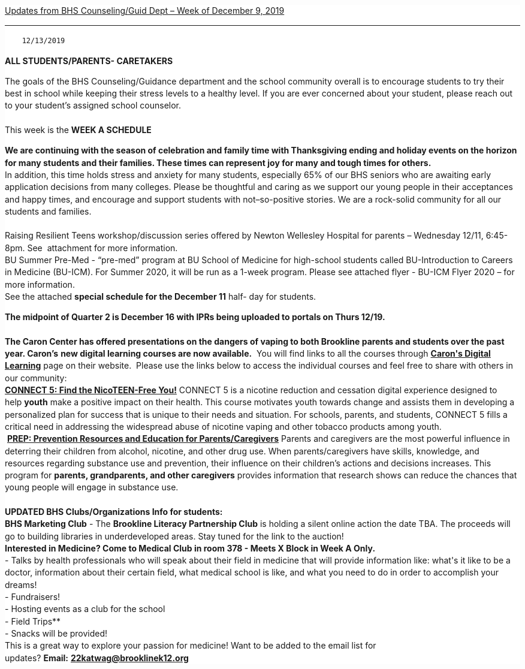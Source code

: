 [​Updates from BHS Counseling/Guid Dept – Week of December 9, 2019](//bhs.brookline.k12.ma.us/guidance/updates-from-bhs-counselingguid-dept-week-of-december-9-2019)

			
-------------------------------------------------------------------------------------------------------------------------------------------------------------------------

		12/13/2019
	

**ALL STUDENTS/PARENTS- CARETAKERS**  
  
The goals of the BHS Counseling/Guidance department and the school community overall is to encourage students to try their best in school while keeping their stress levels to a healthy level. If you are ever concerned about your student, please reach out to your student’s assigned school counselor.  
   
This week is the **WEEK A SCHEDULE** 

  
**We are continuing with the season of celebration and family time with Thanksgiving ending and holiday events on the horizon for many students and their families. These times can represent joy for many and tough times for others.**   
In addition, this time holds stress and anxiety for many students, especially 65% of our BHS seniors who are awaiting early application decisions from many colleges. Please be thoughtful and caring as we support our young people in their acceptances and happy times, and encourage and support students with not–so-positive stories. We are a rock-solid community for all our students and families.  
   
Raising Resilient Teens workshop/discussion series offered by Newton Wellesley Hospital for parents – Wednesday 12/11, 6:45-8pm. See  attachment for more information.  
BU Summer Pre-Med - “pre-med” program at BU School of Medicine for high-school students called BU-Introduction to Careers in Medicine (BU-ICM). For Summer 2020, it will be run as a 1-week program. Please see attached flyer - BU-ICM Flyer 2020 – for more information.  
See the attached **special schedule for the December 11** half- day for students.  
  
**The midpoint of Quarter 2 is December 16 with IPRs being uploaded to portals on Thurs 12/19.**  
   
**The Caron Center has offered presentations on the dangers of vaping to both Brookline parents and students over the past year. Caron’s** **new digital learning courses are now available.**  You will find links to all the courses through **[Caron's Digital Learning](https://protect-us.mimecast.com/s/vjn6C0RXLpcJroPpUwxWER?domain=caron.org)** page on their website.  Please use the links below to access the individual courses and feel free to share with others in our community:  
**[CONNECT 5: Find the NicoTEEN-Free You!](https://protect-us.mimecast.com/s/vsJfCgJQ2KIPY0QDsoOj1y?domain=caron.org)** CONNECT 5 is a nicotine reduction and cessation digital experience designed to help **youth** make a positive impact on their health. This course motivates youth towards change and assists them in developing a personalized plan for success that is unique to their needs and situation. For schools, parents, and students, CONNECT 5 fills a critical need in addressing the widespread abuse of nicotine vaping and other tobacco products among youth.  
 **[PREP: Prevention Resources and Education for Parents/Caregivers](https://protect-us.mimecast.com/s/oXSLCjRO8Mcly5NVI5cCf0?domain=caron.org)** Parents and caregivers are the most powerful influence in deterring their children from alcohol, nicotine, and other drug use. When parents/caregivers have skills, knowledge, and resources regarding substance use and prevention, their influence on their children’s actions and decisions increases. This program for **parents, grandparents, and other caregivers** provides information that research shows can reduce the chances that young people will engage in substance use.  
   
**UPDATED BHS Clubs/Organizations Info for students:**  
**BHS Marketing Club** - The **Brookline Literacy Partnership Club** is holding a silent online action the date TBA. The proceeds will go to building libraries in underdeveloped areas. Stay tuned for the link to the auction!   
**Interested in Medicine? Come to Medical Club in room 378 - Meets X Block in Week A Only.**  
\- Talks by health professionals who will speak about their field in medicine that will provide information like: what's it like to be a doctor, information about their certain field, what medical school is like, and what you need to do in order to accomplish your dreams!   
\- Fundraisers!  
\- Hosting events as a club for the school  
\- Field Trips\*\*  
\- Snacks will be provided!   
This is a great way to explore your passion for medicine! Want to be added to the email list for updates? **Email:** **[22katwag@brooklinek12.org](mailto:22katwag@brooklinek12.org)**  
  